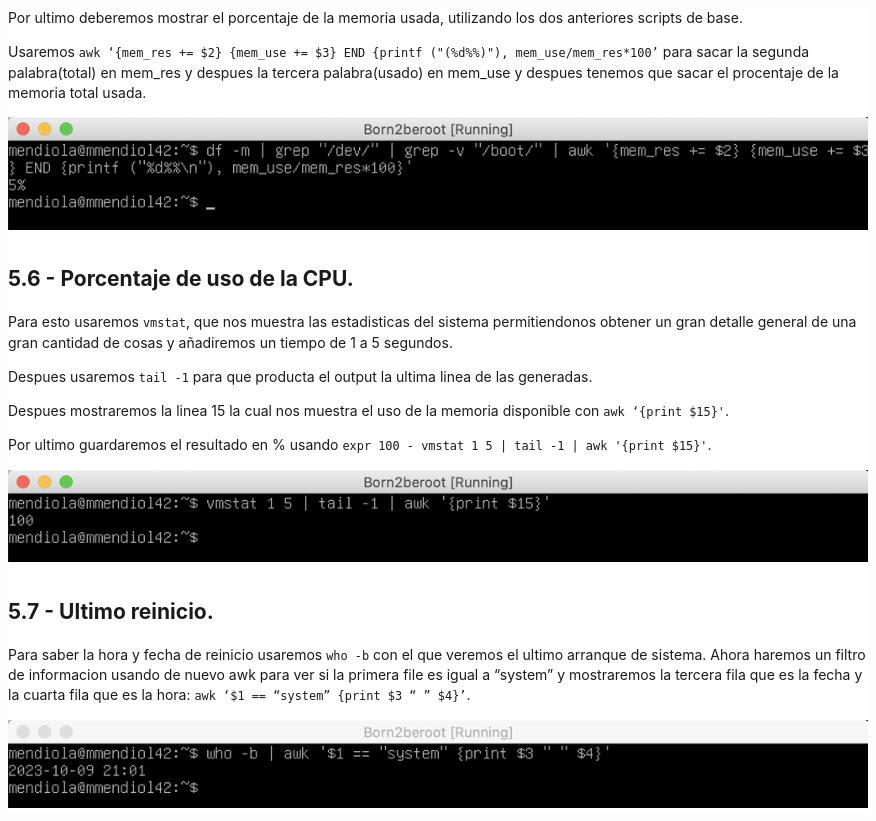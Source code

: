  

Por ultimo deberemos mostrar el porcentaje de la memoria usada, utilizando los dos anteriores scripts de base.

Usaremos `awk ‘{mem_res += $2} {mem_use += $3} END {printf ("(%d%%)"), mem_use/mem_res*100’` para sacar la segunda palabra(total) en mem_res y despues la tercera palabra(usado) en mem_use y despues tenemos que sacar el procentaje de la memoria total usada.

![ ](./5%20-%20Script/Screen_Shot_2023-10-09_at_10.00.26_PM.png)

 

## 5.6 - Porcentaje de uso de la CPU.

Para esto usaremos `vmstat`, que nos muestra las estadisticas del sistema permitiendonos obtener un gran detalle general de una gran cantidad de cosas y añadiremos un tiempo de 1 a 5 segundos.

Despues usaremos `tail -1` para que producta el output la ultima linea de las generadas.

Despues mostraremos la linea 15 la cual nos muestra el uso de la memoria disponible con `awk ‘{print $15}'`.

Por ultimo guardaremos el resultado en % usando `expr 100 - vmstat 1 5 | tail -1 | awk '{print $15}'`.

![ ](./5%20-%20Script/Screen_Shot_2023-10-09_at_10.21.24_PM.png)

 

## 5.7 - Ultimo reinicio.

Para saber la hora y fecha de reinicio usaremos `who -b` con el que veremos el ultimo arranque de sistema. Ahora haremos un filtro de informacion usando de nuevo awk para ver si la primera file es igual a “system” y mostraremos la tercera fila que es la fecha y la cuarta fila que es la hora: `awk ‘$1 == “system” {print $3 “ ” $4}’`.

![ ](./5%20-%20Script/Screen_Shot_2023-10-09_at_10.26.13_PM.png)

 
